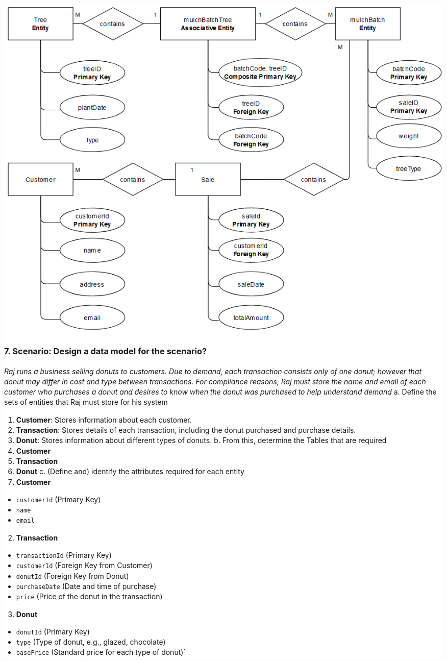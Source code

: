 ![Pasted image 20241027121135.png](INMT5526%20-%20Business%20Intelligence%20Lecture%20and%20Lab%20Notes-media/6c48ba5063608035058732aef2f75840b7b5159a.png "wikilink")
### 7. Scenario: Design a data model for the scenario?
*Raj runs a business selling donuts to customers. Due to demand, each transaction consists only of one donut; however that donut may differ in cost and type between transactions. For compliance reasons, Raj must store the name and email of each customer who purchases a donut and desires to know when the donut was purchased to help understand demand*
a. Define the sets of entities that Raj must store for his system
1. **Customer**: Stores information about each customer.
2. **Transaction**: Stores details of each transaction, including the donut purchased and purchase details.
3. **Donut**: Stores information about different types of donuts.
b. From this, determine the Tables that are required
1. **Customer**
2. **Transaction**
3. **Donut**
c. (Define and) identify the attributes required for each entity
1. **Customer**
- `customerId` (Primary Key)
- `name`
- `email`
2. **Transaction**
- `transactionId` (Primary Key)
- `customerId` (Foreign Key from Customer)
- `donutId` (Foreign Key from Donut)
- `purchaseDate` (Date and time of purchase)
- `price` (Price of the donut in the transaction)
3. **Donut**
- `donutId` (Primary Key)
- `type` (Type of donut, e.g., glazed, chocolate)
- `basePrice` (Standard price for each type of donut)`